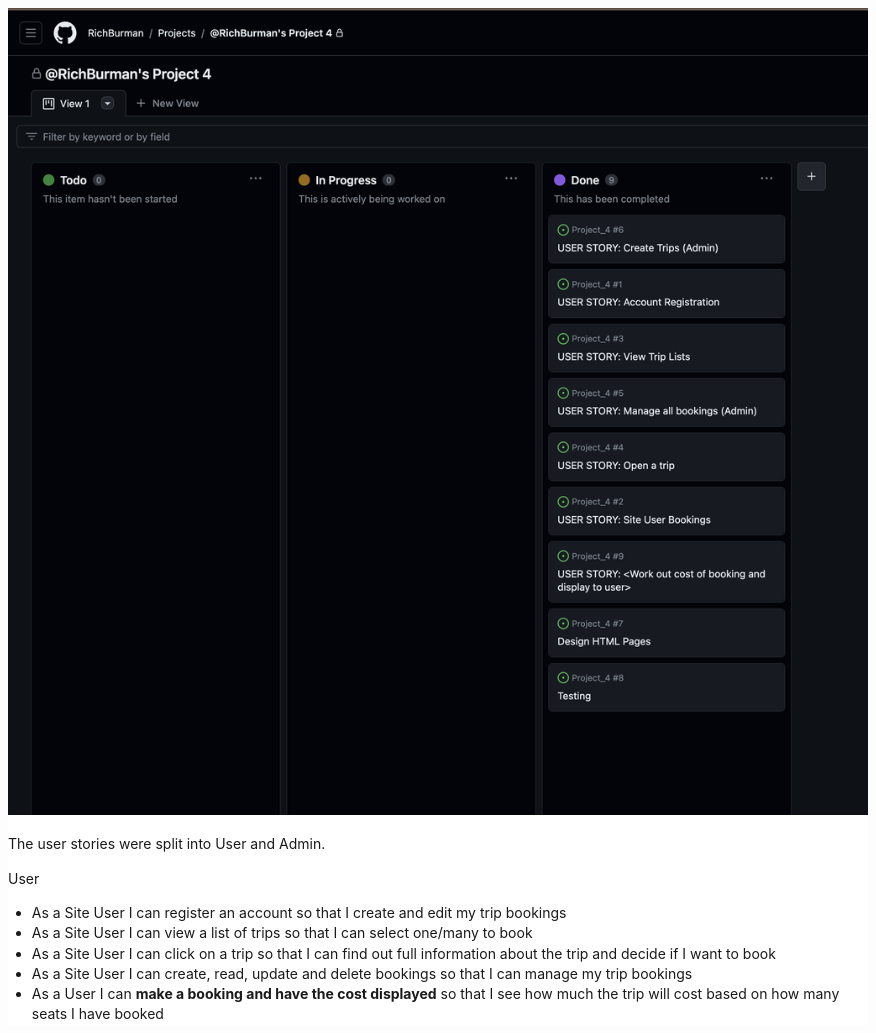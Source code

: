 ![User Stories](media/images/README/userstories.png)

The user stories were split into User and Admin.

User

- As a Site User I can register an account so that I create and edit my trip bookings
- As a Site User I can view a list of trips so that I can select one/many to book
- As a Site User I can click on a trip so that I can find out full information about the trip and decide if I want to book
- As a Site User I can create, read, update and delete bookings so that I can manage my trip bookings
- As a User I can **make a booking and have the cost displayed** so that I see how much the trip will cost based on how many seats I have booked
